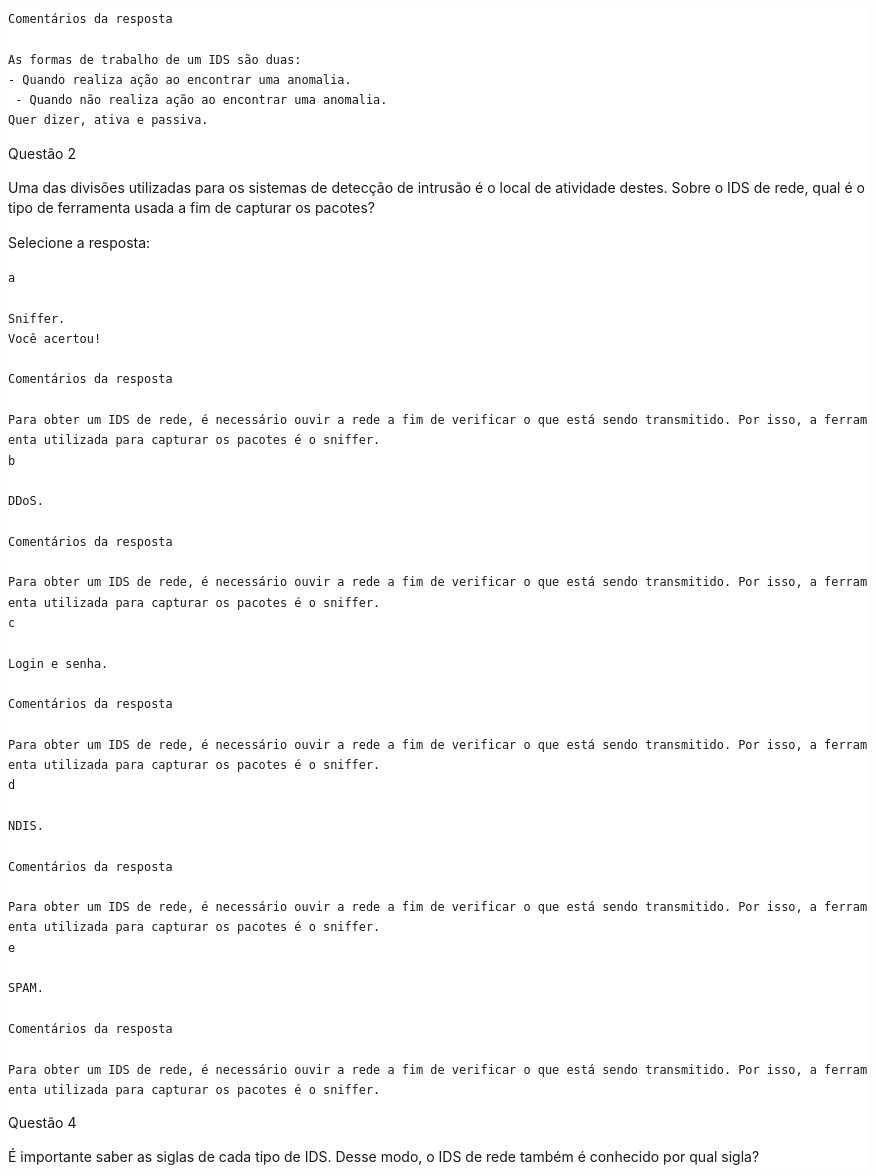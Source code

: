     Comentários da resposta

    As formas de trabalho de um IDS são duas:
    - Quando realiza ação ao encontrar uma anomalia.
     - Quando não realiza ação ao encontrar uma anomalia.
    Quer dizer, ativa e passiva.
    
    
Questão 2

Uma das divisões utilizadas para os sistemas de detecção de intrusão é o local de atividade destes. Sobre o IDS de rede, qual é o tipo de ferramenta usada a fim de capturar os pacotes?

Selecione a resposta:

    a

    Sniffer.
    Você acertou!

    Comentários da resposta

    Para obter um IDS de rede, é necessário ouvir a rede a fim de verificar o que está sendo transmitido. Por isso, a ferramenta utilizada para capturar os pacotes é o sniffer.
    b

    DDoS.

    Comentários da resposta

    Para obter um IDS de rede, é necessário ouvir a rede a fim de verificar o que está sendo transmitido. Por isso, a ferramenta utilizada para capturar os pacotes é o sniffer.
    c

    Login e senha.

    Comentários da resposta

    Para obter um IDS de rede, é necessário ouvir a rede a fim de verificar o que está sendo transmitido. Por isso, a ferramenta utilizada para capturar os pacotes é o sniffer.
    d

    NDIS.

    Comentários da resposta

    Para obter um IDS de rede, é necessário ouvir a rede a fim de verificar o que está sendo transmitido. Por isso, a ferramenta utilizada para capturar os pacotes é o sniffer.
    e

    SPAM.

    Comentários da resposta

    Para obter um IDS de rede, é necessário ouvir a rede a fim de verificar o que está sendo transmitido. Por isso, a ferramenta utilizada para capturar os pacotes é o sniffer.
    
    
Questão 4

É importante saber as siglas de cada tipo de IDS. Desse modo, o IDS de rede também é conhecido por qual sigla?

